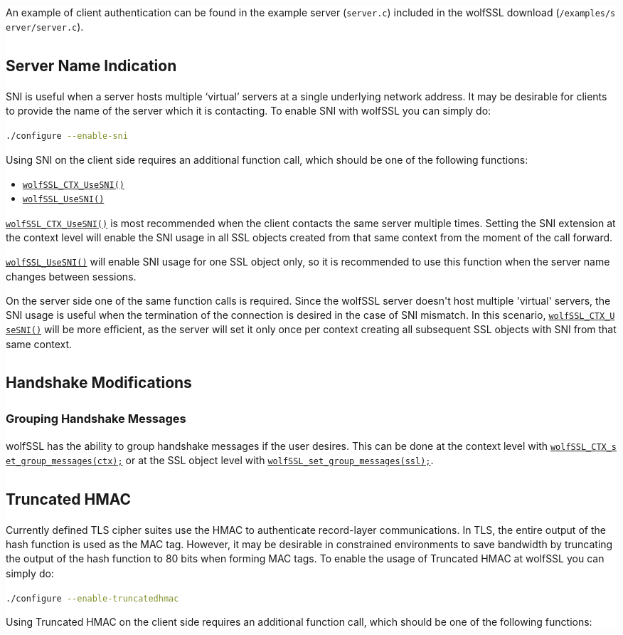 An example of client authentication can be found in the example server (`server.c`) included in the wolfSSL download (`/examples/server/server.c`).

## Server Name Indication

SNI is useful when a server hosts multiple ‘virtual’ servers at a single underlying network address. It may be desirable for clients to provide the name of the server which it is contacting. To enable SNI with wolfSSL you can simply do:

```sh
./configure --enable-sni
```

Using SNI on the client side requires an additional function call, which should be one of the following functions:

* [`wolfSSL_CTX_UseSNI()`](ssl_8h.md#function-wolfssl_ctx_usesni)
* [`wolfSSL_UseSNI()`](ssl_8h.md#function-wolfssl_usesni)

[`wolfSSL_CTX_UseSNI()`](ssl_8h.md#function-wolfssl_ctx_usesni) is most recommended when the client contacts the same server multiple times. Setting the SNI extension at the context level will enable the SNI usage in all SSL objects created from that same context from the moment of the call forward.

[`wolfSSL_UseSNI()`](ssl_8h.md#function-wolfssl_usesni) will enable SNI usage for one SSL object only, so it is recommended to use this function when the server name changes between sessions.

On the server side one of the same function calls is required. Since the wolfSSL server doesn't host multiple 'virtual' servers, the SNI usage is useful when the termination of the connection is desired in the case of SNI mismatch. In this scenario, [`wolfSSL_CTX_UseSNI()`](ssl_8h.md#function-wolfssl_ctx_usesni) will be more efficient, as the server will set it only once per context creating all subsequent SSL objects with SNI from that same context.

## Handshake Modifications

### Grouping Handshake Messages

wolfSSL has the ability to group handshake messages if the user desires.  This can be done at the context level with [`wolfSSL_CTX_set_group_messages(ctx);`](group__Setup.md#function-wolfssl_ct_set_group_messages) or at the SSL object level with [`wolfSSL_set_group_messages(ssl);`](group__Setup.md#function-wolfssl_set_group_messages).

## Truncated HMAC

Currently defined TLS cipher suites use the HMAC to authenticate record-layer communications. In TLS, the entire output of the hash function is used as the MAC tag. However, it may be desirable in constrained environments to save bandwidth by truncating the output of the hash function to 80 bits when forming MAC tags. To enable the usage of Truncated HMAC at wolfSSL you can simply do:

```sh
./configure --enable-truncatedhmac
```

Using Truncated HMAC on the client side requires an additional function call, which should be one of the following functions:
